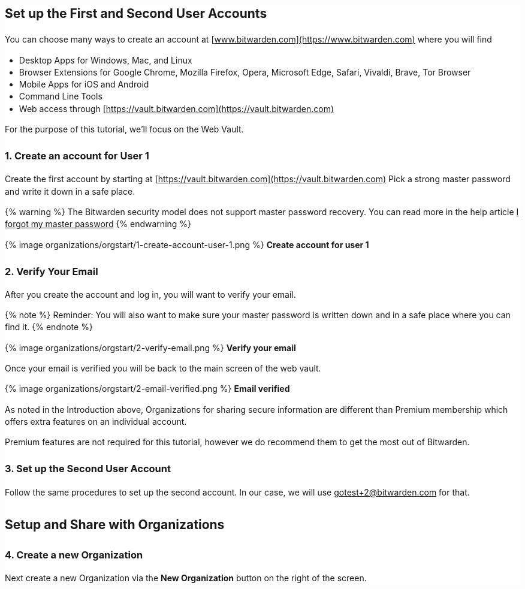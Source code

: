 ## Set up the First and Second User Accounts
You can choose many ways to create an account at [www.bitwarden.com](https://www.bitwarden.com) where you will find
- Desktop Apps for Windows, Mac, and Linux
- Browser Extensions for Google Chrome, Mozilla Firefox, Opera, Microsoft Edge, Safari, Vivaldi, Brave, Tor Browser
- Mobile Apps for iOS and Android
- Command Line Tools
- Web access through [https://vault.bitwarden.com](https://vault.bitwarden.com)

For the purpose of this tutorial, we’ll focus on the Web Vault.

### 1. Create an account for User 1
Create the first account by starting at [https://vault.bitwarden.com](https://vault.bitwarden.com)
Pick a strong master password and write it down in a safe place.

{% warning %}
The Bitwarden security model does not support master password recovery. You can read more in the help article [I forgot my master password](https://help.bitwarden.com/article/forgot-master-password/)
{% endwarning %}

{% image organizations/orgstart/1-create-account-user-1.png %}
**Create account for user 1**

### 2. Verify Your Email
After you create the account and log in, you will want to verify your email.

{% note %}
Reminder: You will also want to make sure your master password is written down and in a safe place where you can find it.
{% endnote %} 

{% image organizations/orgstart/2-verify-email.png %}
**Verify your email**

Once your email is verified you will be back to the main screen of the web vault.

{% image organizations/orgstart/2-email-verified.png %}
**Email verified**

As noted in the Introduction above, Organizations for sharing secure information are different than Premium membership which offers extra features on an individual account.

Premium features are not required for this tutorial, however we do recommend them to get the most out of Bitwarden.

### 3. Set up the Second User Account
Follow the same procedures to set up the second account. In our case, we will use gotest+2@bitwarden.com for that.

## Setup and Share with Organizations

### 4. Create a new Organization
Next create a new Organization via the **New Organization** button on the right of the screen.
